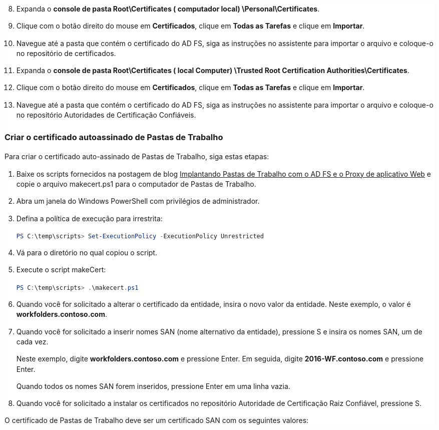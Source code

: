8.  Expanda o **console de pasta Root\Certificates \( computador local) \Personal\Certificates**.  
  
9. Clique com o botão direito do mouse em **Certificados**, clique em **Todas as Tarefas** e clique em **Importar**.  
  
10. Navegue até a pasta que contém o certificado do AD FS, siga as instruções no assistente para importar o arquivo e coloque-o no repositório de certificados.

11. Expanda o **console de pasta Root\Certificates \( local Computer) \Trusted Root Certification Authorities\Certificates**.  
  
12. Clique com o botão direito do mouse em **Certificados**, clique em **Todas as Tarefas** e clique em **Importar**.  
  
13. Navegue até a pasta que contém o certificado do AD FS, siga as instruções no assistente para importar o arquivo e coloque-o no repositório Autoridades de Certificação Confiáveis.  
  
### <a name="create-the-work-folders-self-signed-certificate"></a>Criar o certificado autoassinado de Pastas de Trabalho  
Para criar o certificado auto-assinado de Pastas de Trabalho, siga estas etapas:  
  
1.  Baixe os scripts fornecidos na postagem de blog [Implantando Pastas de Trabalho com o AD FS e o Proxy de aplicativo Web](https://techcommunity.microsoft.com/t5/storage-at-microsoft/deploying-work-folders-with-ad-fs-and-web-application-proxy-wap/ba-p/425318) e copie o arquivo makecert.ps1 para o computador de Pastas de Trabalho.  
  
2.  Abra um janela do Windows PowerShell com privilégios de administrador.  
  
3.  Defina a política de execução para irrestrita:  
  
    ```powershell  
    PS C:\temp\scripts> Set-ExecutionPolicy -ExecutionPolicy Unrestricted   
    ```  
  
4.  Vá para o diretório no qual copiou o script.  
  
5.  Execute o script makeCert:  
  
    ```powershell  
    PS C:\temp\scripts> .\makecert.ps1  
    ```  
  
6.  Quando você for solicitado a alterar o certificado da entidade, insira o novo valor da entidade. Neste exemplo, o valor é **workfolders.contoso.com**.  
  
7.  Quando você for solicitado a inserir nomes SAN (nome alternativo da entidade), pressione S e insira os nomes SAN, um de cada vez.  
  
    Neste exemplo, digite **workfolders.contoso.com** e pressione Enter. Em seguida, digite **2016-WF.contoso.com** e pressione Enter.  
  
    Quando todos os nomes SAN forem inseridos, pressione Enter em uma linha vazia.  
  
8.  Quando você for solicitado a instalar os certificados no repositório Autoridade de Certificação Raiz Confiável, pressione S.  
  
O certificado de Pastas de Trabalho deve ser um certificado SAN com os seguintes valores:  
  